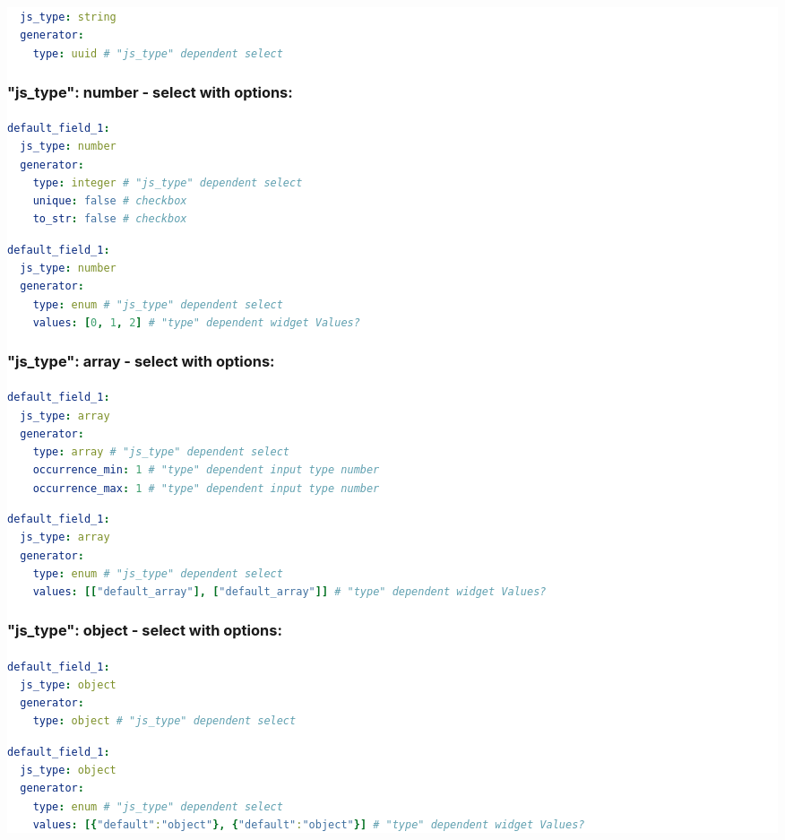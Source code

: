   ```yaml
    js_type: string    
    generator:
      type: uuid # "js_type" dependent select
  ```

### "js_type": number  -  select with options:

```yaml 
default_field_1:
  js_type: number    
  generator:
    type: integer # "js_type" dependent select
    unique: false # checkbox
    to_str: false # checkbox
```
```yaml
default_field_1:
  js_type: number    
  generator:
    type: enum # "js_type" dependent select
    values: [0, 1, 2] # "type" dependent widget Values?
```

### "js_type": array  -  select with options:

```yaml
default_field_1:
  js_type: array    
  generator:
    type: array # "js_type" dependent select
    occurrence_min: 1 # "type" dependent input type number
    occurrence_max: 1 # "type" dependent input type number
```
```yaml   
default_field_1:
  js_type: array    
  generator:
    type: enum # "js_type" dependent select
    values: [["default_array"], ["default_array"]] # "type" dependent widget Values?
```

### "js_type": object  -  select with options:

```yaml 
default_field_1:
  js_type: object    
  generator:
    type: object # "js_type" dependent select
``` 
```yaml
default_field_1:
  js_type: object    
  generator:
    type: enum # "js_type" dependent select
    values: [{"default":"object"}, {"default":"object"}] # "type" dependent widget Values?
```
